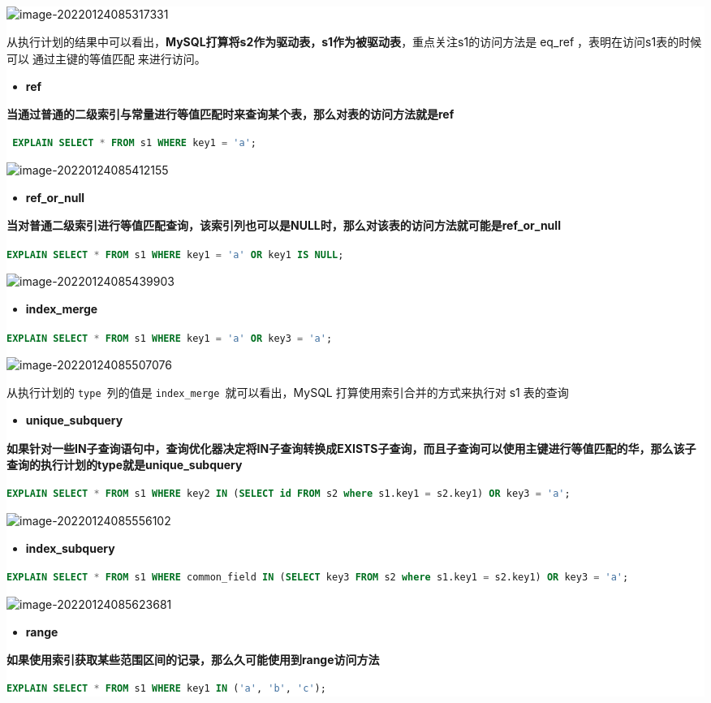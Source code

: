 ![image-20220124085317331](https://mygiteepic.oss-cn-shenzhen.aliyuncs.com/img/image-20220124085317331.png)

从执行计划的结果中可以看出，**MySQL打算将s2作为驱动表，s1作为被驱动表**，重点关注s1的访问方法是 eq_ref ，表明在访问s1表的时候可以 通过主键的等值匹配 来进行访问。

- **ref**

**当通过普通的二级索引与常量进行等值匹配时来查询某个表，那么对表的访问方法就是ref**

```sql
 EXPLAIN SELECT * FROM s1 WHERE key1 = 'a';
```

![image-20220124085412155](https://mygiteepic.oss-cn-shenzhen.aliyuncs.com/img/image-20220124085412155.png)

- **ref_or_null**

**当对普通二级索引进行等值匹配查询，该索引列也可以是NULL时，那么对该表的访问方法就可能是ref_or_null**

```sql
EXPLAIN SELECT * FROM s1 WHERE key1 = 'a' OR key1 IS NULL;
```

![image-20220124085439903](https://mygiteepic.oss-cn-shenzhen.aliyuncs.com/img/image-20220124085439903.png)

- **index_merge** 

```sql
EXPLAIN SELECT * FROM s1 WHERE key1 = 'a' OR key3 = 'a';
```

![image-20220124085507076](https://mygiteepic.oss-cn-shenzhen.aliyuncs.com/img/image-20220124085507076.png)

从执行计划的 `type `列的值是 `index_merge `就可以看出，MySQL 打算使用索引合并的方式来执行对 s1 表的查询

- **unique_subquery** 

**如果针对一些IN子查询语句中，查询优化器决定将IN子查询转换成EXISTS子查询，而且子查询可以使用主键进行等值匹配的华，那么该子查询的执行计划的type就是unique_subquery**

```sql
EXPLAIN SELECT * FROM s1 WHERE key2 IN (SELECT id FROM s2 where s1.key1 = s2.key1) OR key3 = 'a';
```

![image-20220124085556102](https://mygiteepic.oss-cn-shenzhen.aliyuncs.com/img/image-20220124085556102.png)

- **index_subquery**

```sql
EXPLAIN SELECT * FROM s1 WHERE common_field IN (SELECT key3 FROM s2 where s1.key1 = s2.key1) OR key3 = 'a';
```

![image-20220124085623681](https://mygiteepic.oss-cn-shenzhen.aliyuncs.com/img/image-20220124085623681.png)

- **range**

**如果使用索引获取某些范围区间的记录，那么久可能使用到range访问方法**

```sql
EXPLAIN SELECT * FROM s1 WHERE key1 IN ('a', 'b', 'c');
```
